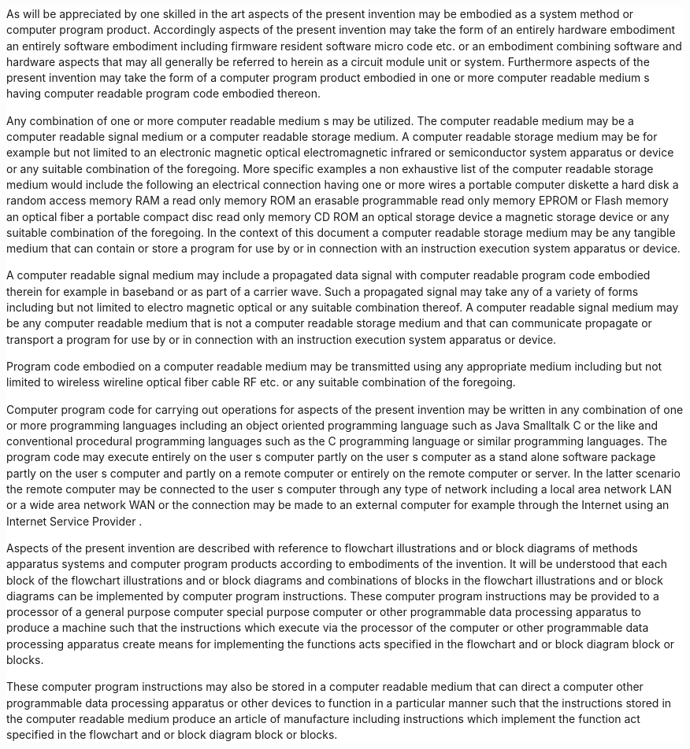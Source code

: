 As will be appreciated by one skilled in the art aspects of the present invention may be embodied as a system method or computer program product. Accordingly aspects of the present invention may take the form of an entirely hardware embodiment an entirely software embodiment including firmware resident software micro code etc. or an embodiment combining software and hardware aspects that may all generally be referred to herein as a circuit module unit or system. Furthermore aspects of the present invention may take the form of a computer program product embodied in one or more computer readable medium s having computer readable program code embodied thereon.

Any combination of one or more computer readable medium s may be utilized. The computer readable medium may be a computer readable signal medium or a computer readable storage medium. A computer readable storage medium may be for example but not limited to an electronic magnetic optical electromagnetic infrared or semiconductor system apparatus or device or any suitable combination of the foregoing. More specific examples a non exhaustive list of the computer readable storage medium would include the following an electrical connection having one or more wires a portable computer diskette a hard disk a random access memory RAM a read only memory ROM an erasable programmable read only memory EPROM or Flash memory an optical fiber a portable compact disc read only memory CD ROM an optical storage device a magnetic storage device or any suitable combination of the foregoing. In the context of this document a computer readable storage medium may be any tangible medium that can contain or store a program for use by or in connection with an instruction execution system apparatus or device.

A computer readable signal medium may include a propagated data signal with computer readable program code embodied therein for example in baseband or as part of a carrier wave. Such a propagated signal may take any of a variety of forms including but not limited to electro magnetic optical or any suitable combination thereof. A computer readable signal medium may be any computer readable medium that is not a computer readable storage medium and that can communicate propagate or transport a program for use by or in connection with an instruction execution system apparatus or device.

Program code embodied on a computer readable medium may be transmitted using any appropriate medium including but not limited to wireless wireline optical fiber cable RF etc. or any suitable combination of the foregoing.

Computer program code for carrying out operations for aspects of the present invention may be written in any combination of one or more programming languages including an object oriented programming language such as Java Smalltalk C or the like and conventional procedural programming languages such as the C programming language or similar programming languages. The program code may execute entirely on the user s computer partly on the user s computer as a stand alone software package partly on the user s computer and partly on a remote computer or entirely on the remote computer or server. In the latter scenario the remote computer may be connected to the user s computer through any type of network including a local area network LAN or a wide area network WAN or the connection may be made to an external computer for example through the Internet using an Internet Service Provider .

Aspects of the present invention are described with reference to flowchart illustrations and or block diagrams of methods apparatus systems and computer program products according to embodiments of the invention. It will be understood that each block of the flowchart illustrations and or block diagrams and combinations of blocks in the flowchart illustrations and or block diagrams can be implemented by computer program instructions. These computer program instructions may be provided to a processor of a general purpose computer special purpose computer or other programmable data processing apparatus to produce a machine such that the instructions which execute via the processor of the computer or other programmable data processing apparatus create means for implementing the functions acts specified in the flowchart and or block diagram block or blocks.

These computer program instructions may also be stored in a computer readable medium that can direct a computer other programmable data processing apparatus or other devices to function in a particular manner such that the instructions stored in the computer readable medium produce an article of manufacture including instructions which implement the function act specified in the flowchart and or block diagram block or blocks.
